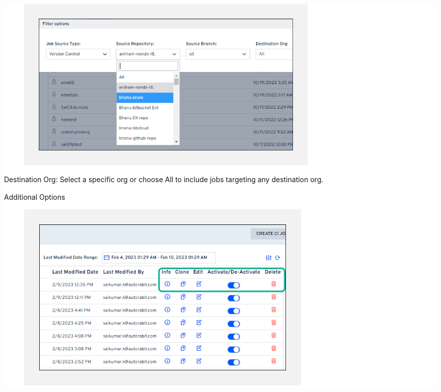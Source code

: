 <figure><img src="../../../../.gitbook/assets/image (1186).png" alt="Source Type Filters" width="563"><figcaption></figcaption></figure>

Destination Org: Select a specific org or choose All to include jobs targeting any destination org.

Additional Options

<figure><img src="../../../../.gitbook/assets/image (1187).png" alt="CI Job Actions" width="550"><figcaption></figcaption></figure>
